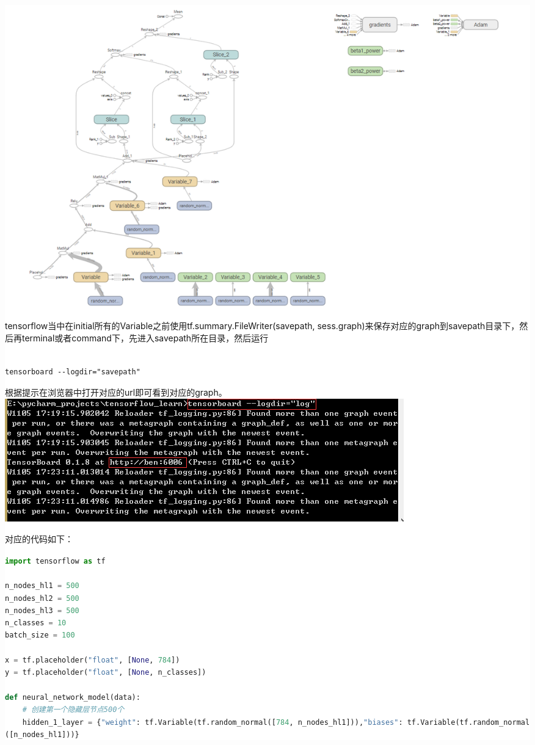 ![](./pics/183.png)
tensorflow当中在initial所有的Variable之前使用tf.summary.FileWriter(savepath, sess.graph)来保存对应的graph到savepath目录下，然后再terminal或者command下，先进入savepath所在目录，然后运行

```

tensorboard --logdir="savepath"
```

根据提示在浏览器中打开对应的url即可看到对应的graph。
![](./pics/184.png)

对应的代码如下：
```python
import tensorflow as tf

n_nodes_hl1 = 500
n_nodes_hl2 = 500
n_nodes_hl3 = 500
n_classes = 10
batch_size = 100

x = tf.placeholder("float", [None, 784])
y = tf.placeholder("float", [None, n_classes])

def neural_network_model(data):
    # 创建第一个隐藏层节点500个
    hidden_1_layer = {"weight": tf.Variable(tf.random_normal([784, n_nodes_hl1])),"biases": tf.Variable(tf.random_normal([n_nodes_hl1]))}
```